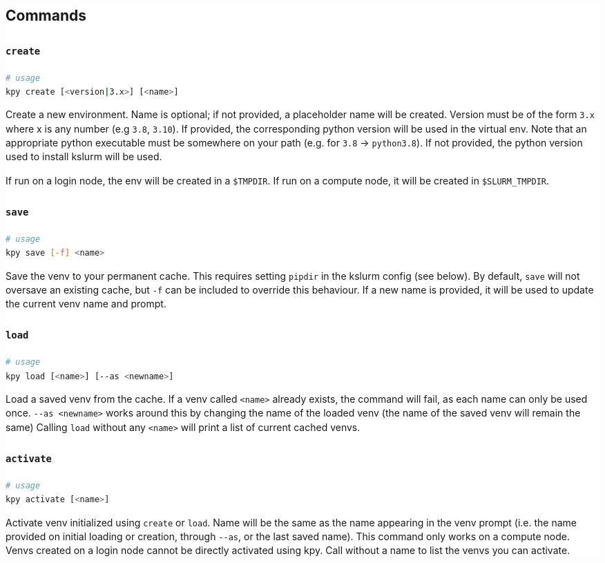 ## Commands
### `create`

```bash
# usage
kpy create [<version|3.x>] [<name>]
```

Create a new environment.
Name is optional; if not provided, a placeholder name will be created.
Version must be of the form `3.x` where x is any number (e.g `3.8`, `3.10`).
If provided, the corresponding python version will be used in the virtual env.
Note that an appropriate python executable must be somewhere on your path (e.g. for `3.8` -> `python3.8`).
If not provided, the python version used to install kslurm will be used.

If run on a login node, the env will be created in a `$TMPDIR`.
If run on a compute node, it will be created in `$SLURM_TMPDIR`.

### `save`

```bash
# usage
kpy save [-f] <name>
```

Save the venv to your permanent cache.
This requires setting `pipdir` in the kslurm config (see below).
By default, `save` will not oversave an existing cache, but `-f` can be included to override this behaviour.
If a new name is provided, it will be used to update the current venv name and prompt.

### `load`


```bash
# usage
kpy load [<name>] [--as <newname>]
```

Load a saved venv from the cache.
If a venv called `<name>` already exists, the command will fail, as each name can only be used once.
`--as <newname>` works around this by changing the name of the loaded venv (the name of the saved venv will remain the same)
Calling `load` without any `<name>` will print a list of current cached venvs.

### `activate`

```bash
# usage
kpy activate [<name>]
```

Activate venv initialized using `create` or `load`.
Name will be the same as the name appearing in the venv prompt (i.e. the name provided on initial loading or creation, through `--as`, or the last saved name).
This command only works on a compute node.
Venvs created on a login node cannot be directly activated using kpy.
Call without a name to list the venvs you can activate.
